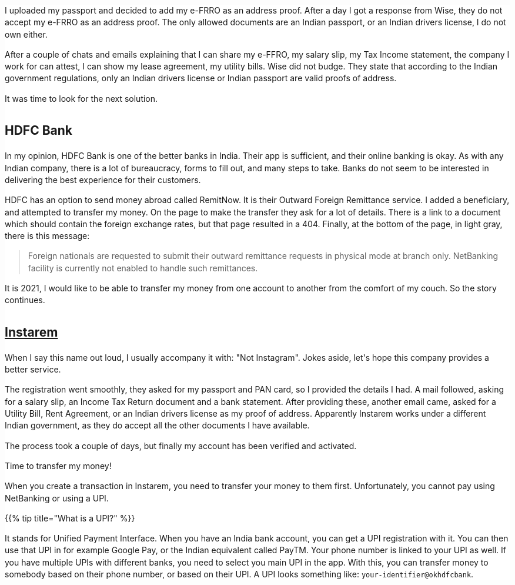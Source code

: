 I uploaded my passport and decided to add my e-FRRO as an address proof. After a day I got a response from Wise, they do not accept my e-FRRO as an address proof. The only allowed documents are an Indian passport, or an Indian drivers license, I do not own either.

After a couple of chats and emails explaining that I can share my e-FFRO, my salary slip, my Tax Income statement, the company I work for can attest, I can show my lease agreement, my utility bills. Wise did not budge. They state that according to the Indian government regulations, only an Indian drivers license or Indian passport are valid proofs of address.

It was time to look for the next solution.

## HDFC Bank

In my opinion, HDFC Bank is one of the better banks in India. Their app is sufficient, and their online banking is okay. As with any Indian company, there is a lot of bureaucracy, forms to fill out, and many steps to take. Banks do not seem to be interested in delivering the best experience for their customers.

HDFC has an option to send money abroad called RemitNow. It is their Outward Foreign Remittance service. I added a beneficiary, and attempted to transfer my money. On the page to make the transfer they ask for a lot of details. There is a link to a document which should contain the foreign exchange rates, but that page resulted in a 404. Finally, at the bottom of the page, in light gray, there is this message:

> Foreign nationals are requested to submit their outward remittance requests in physical mode at branch only. NetBanking facility is currently not enabled to handle such remittances.

It is 2021, I would like to be able to transfer my money from one account to another from the comfort of my couch. So the story continues.

## [Instarem](https://instarem.com)

When I say this name out loud, I usually accompany it with: "Not Instagram". Jokes aside, let's hope this company provides a better service.

The registration went smoothly, they asked for my passport and PAN card, so I provided the details I had. A mail followed, asking for a salary slip, an Income Tax Return document and a bank statement. After providing these, another email came, asked for a Utility Bill, Rent Agreement, or an Indian drivers license as my proof of address. Apparently Instarem works under a different Indian government, as they do accept all the other documents I have available.

The process took a couple of days, but finally my account has been verified and activated.

Time to transfer my money!

When you create a transaction in Instarem, you need to transfer your money to them first. Unfortunately, you cannot pay using NetBanking or using a UPI.

{{% tip title="What is a UPI?" %}}

It stands for Unified Payment Interface. When you have an India bank account, you can get a UPI registration with it. You can then use that UPI in for example Google Pay, or the Indian equivalent called PayTM. Your phone number is linked to your UPI as well. If you have multiple UPIs with different banks, you need to select you main UPI in the app. With this, you can transfer money to somebody based on their phone number, or based on their UPI. A UPI looks something like: `your-identifier@okhdfcbank`.
